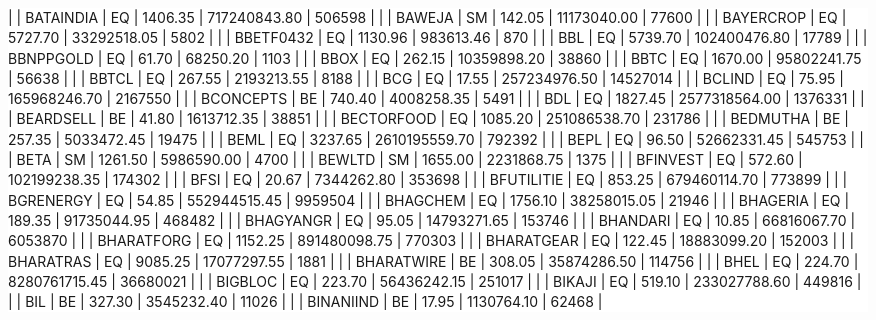 |  | BATAINDIA | EQ | 1406.35 | 717240843.80 | 506598 |
|  | BAWEJA | SM | 142.05 | 11173040.00 | 77600 |
|  | BAYERCROP | EQ | 5727.70 | 33292518.05 | 5802 |
|  | BBETF0432 | EQ | 1130.96 | 983613.46 | 870 |
|  | BBL | EQ | 5739.70 | 102400476.80 | 17789 |
|  | BBNPPGOLD | EQ | 61.70 | 68250.20 | 1103 |
|  | BBOX | EQ | 262.15 | 10359898.20 | 38860 |
|  | BBTC | EQ | 1670.00 | 95802241.75 | 56638 |
|  | BBTCL | EQ | 267.55 | 2193213.55 | 8188 |
|  | BCG | EQ | 17.55 | 257234976.50 | 14527014 |
|  | BCLIND | EQ | 75.95 | 165968246.70 | 2167550 |
|  | BCONCEPTS | BE | 740.40 | 4008258.35 | 5491 |
|  | BDL | EQ | 1827.45 | 2577318564.00 | 1376331 |
|  | BEARDSELL | BE | 41.80 | 1613712.35 | 38851 |
|  | BECTORFOOD | EQ | 1085.20 | 251086538.70 | 231786 |
|  | BEDMUTHA | BE | 257.35 | 5033472.45 | 19475 |
|  | BEML | EQ | 3237.65 | 2610195559.70 | 792392 |
|  | BEPL | EQ | 96.50 | 52662331.45 | 545753 |
|  | BETA | SM | 1261.50 | 5986590.00 | 4700 |
|  | BEWLTD | SM | 1655.00 | 2231868.75 | 1375 |
|  | BFINVEST | EQ | 572.60 | 102199238.35 | 174302 |
|  | BFSI | EQ | 20.67 | 7344262.80 | 353698 |
|  | BFUTILITIE | EQ | 853.25 | 679460114.70 | 773899 |
|  | BGRENERGY | EQ | 54.85 | 552944515.45 | 9959504 |
|  | BHAGCHEM | EQ | 1756.10 | 38258015.05 | 21946 |
|  | BHAGERIA | EQ | 189.35 | 91735044.95 | 468482 |
|  | BHAGYANGR | EQ | 95.05 | 14793271.65 | 153746 |
|  | BHANDARI | EQ | 10.85 | 66816067.70 | 6053870 |
|  | BHARATFORG | EQ | 1152.25 | 891480098.75 | 770303 |
|  | BHARATGEAR | EQ | 122.45 | 18883099.20 | 152003 |
|  | BHARATRAS | EQ | 9085.25 | 17077297.55 | 1881 |
|  | BHARATWIRE | BE | 308.05 | 35874286.50 | 114756 |
|  | BHEL | EQ | 224.70 | 8280761715.45 | 36680021 |
|  | BIGBLOC | EQ | 223.70 | 56436242.15 | 251017 |
|  | BIKAJI | EQ | 519.10 | 233027788.60 | 449816 |
|  | BIL | BE | 327.30 | 3545232.40 | 11026 |
|  | BINANIIND | BE | 17.95 | 1130764.10 | 62468 |